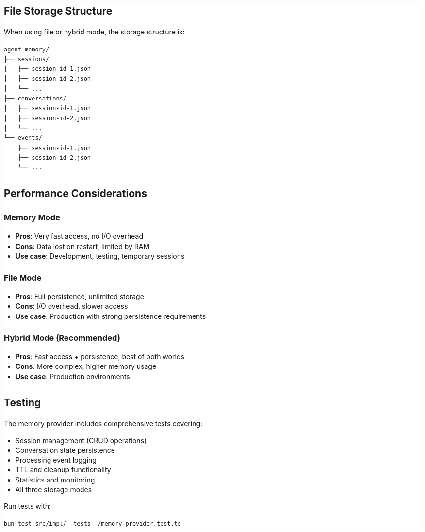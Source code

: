 ## File Storage Structure

When using file or hybrid mode, the storage structure is:

```
agent-memory/
├── sessions/
│   ├── session-id-1.json
│   ├── session-id-2.json
│   └── ...
├── conversations/
│   ├── session-id-1.json
│   ├── session-id-2.json
│   └── ...
└── events/
    ├── session-id-1.json
    ├── session-id-2.json
    └── ...
```

## Performance Considerations

### Memory Mode
- **Pros**: Very fast access, no I/O overhead
- **Cons**: Data lost on restart, limited by RAM
- **Use case**: Development, testing, temporary sessions

### File Mode
- **Pros**: Full persistence, unlimited storage
- **Cons**: I/O overhead, slower access
- **Use case**: Production with strong persistence requirements

### Hybrid Mode (Recommended)
- **Pros**: Fast access + persistence, best of both worlds
- **Cons**: More complex, higher memory usage
- **Use case**: Production environments

## Testing

The memory provider includes comprehensive tests covering:

- Session management (CRUD operations)
- Conversation state persistence
- Processing event logging
- TTL and cleanup functionality
- Statistics and monitoring
- All three storage modes

Run tests with:
```bash
bun test src/impl/__tests__/memory-provider.test.ts
```
